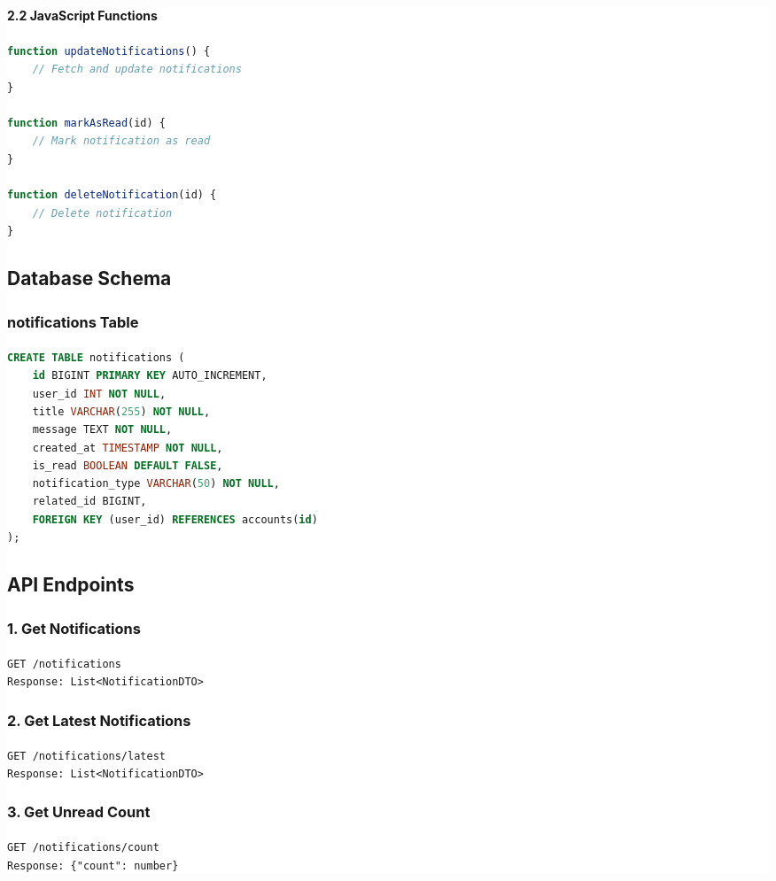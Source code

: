 #### 2.2 JavaScript Functions
```javascript
function updateNotifications() {
    // Fetch and update notifications
}

function markAsRead(id) {
    // Mark notification as read
}

function deleteNotification(id) {
    // Delete notification
}
```

## Database Schema

### notifications Table
```sql
CREATE TABLE notifications (
    id BIGINT PRIMARY KEY AUTO_INCREMENT,
    user_id INT NOT NULL,
    title VARCHAR(255) NOT NULL,
    message TEXT NOT NULL,
    created_at TIMESTAMP NOT NULL,
    is_read BOOLEAN DEFAULT FALSE,
    notification_type VARCHAR(50) NOT NULL,
    related_id BIGINT,
    FOREIGN KEY (user_id) REFERENCES accounts(id)
);
```

## API Endpoints

### 1. Get Notifications
```
GET /notifications
Response: List<NotificationDTO>
```

### 2. Get Latest Notifications
```
GET /notifications/latest
Response: List<NotificationDTO>
```

### 3. Get Unread Count
```
GET /notifications/count
Response: {"count": number}
```
